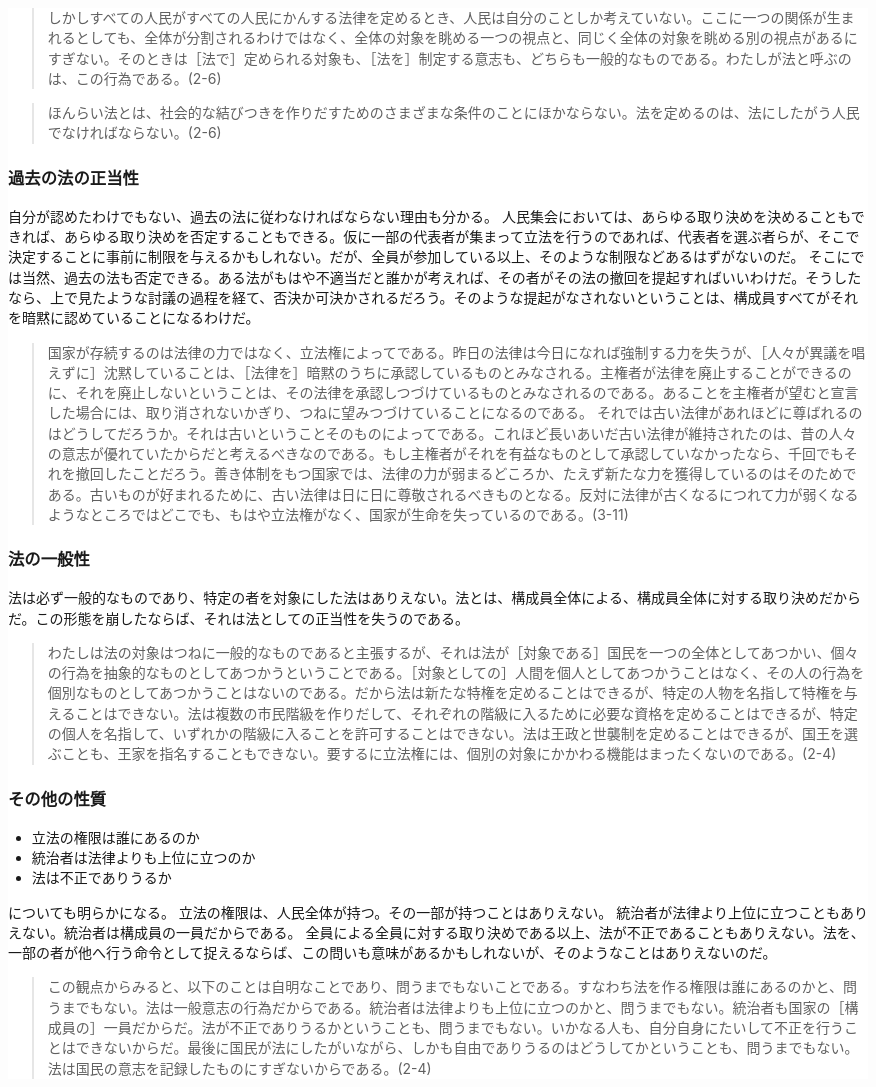 >しかしすべての人民がすべての人民にかんする法律を定めるとき、人民は自分のことしか考えていない。ここに一つの関係が生まれるとしても、全体が分割されるわけではなく、全体の対象を眺める一つの視点と、同じく全体の対象を眺める別の視点があるにすぎない。そのときは［法で］定められる対象も、［法を］制定する意志も、どちらも一般的なものである。わたしが法と呼ぶのは、この行為である。(2-6)

>ほんらい法とは、社会的な結びつきを作りだすためのさまざまな条件のことにほかならない。法を定めるのは、法にしたがう人民でなければならない。(2-6)

### 過去の法の正当性

自分が認めたわけでもない、過去の法に従わなければならない理由も分かる。
人民集会においては、あらゆる取り決めを決めることもできれば、あらゆる取り決めを否定することもできる。仮に一部の代表者が集まって立法を行うのであれば、代表者を選ぶ者らが、そこで決定することに事前に制限を与えるかもしれない。だが、全員が参加している以上、そのような制限などあるはずがないのだ。
そこにでは当然、過去の法も否定できる。ある法がもはや不適当だと誰かが考えれば、その者がその法の撤回を提起すればいいわけだ。そうしたなら、上で見たような討議の過程を経て、否決か可決かされるだろう。そのような提起がなされないということは、構成員すべてがそれを暗黙に認めていることになるわけだ。

>国家が存続するのは法律の力ではなく、立法権によってである。昨日の法律は今日になれば強制する力を失うが、［人々が異議を唱えずに］沈黙していることは、［法律を］暗黙のうちに承認しているものとみなされる。主権者が法律を廃止することができるのに、それを廃止しないということは、その法律を承認しつづけているものとみなされるのである。あることを主権者が望むと宣言した場合には、取り消されないかぎり、つねに望みつづけていることになるのである。
>それでは古い法律があれほどに尊ばれるのはどうしてだろうか。それは古いということそのものによってである。これほど長いあいだ古い法律が維持されたのは、昔の人々の意志が優れていたからだと考えるべきなのである。もし主権者がそれを有益なものとして承認していなかったなら、千回でもそれを撤回したことだろう。善き体制をもつ国家では、法律の力が弱まるどころか、たえず新たな力を獲得しているのはそのためである。古いものが好まれるために、古い法律は日に日に尊敬されるべきものとなる。反対に法律が古くなるにつれて力が弱くなるようなところではどこでも、もはや立法権がなく、国家が生命を失っているのである。(3-11)

### 法の一般性

法は必ず一般的なものであり、特定の者を対象にした法はありえない。法とは、構成員全体による、構成員全体に対する取り決めだからだ。この形態を崩したならば、それは法としての正当性を失うのである。

>わたしは法の対象はつねに一般的なものであると主張するが、それは法が［対象である］国民を一つの全体としてあつかい、個々の行為を抽象的なものとしてあつかうということである。［対象としての］人間を個人としてあつかうことはなく、その人の行為を個別なものとしてあつかうことはないのである。だから法は新たな特権を定めることはできるが、特定の人物を名指して特権を与えることはできない。法は複数の市民階級を作りだして、それぞれの階級に入るために必要な資格を定めることはできるが、特定の個人を名指して、いずれかの階級に入ることを許可することはできない。法は王政と世襲制を定めることはできるが、国王を選ぶことも、王家を指名することもできない。要するに立法権には、個別の対象にかかわる機能はまったくないのである。(2-4)

### その他の性質

- 立法の権限は誰にあるのか
- 統治者は法律よりも上位に立つのか
- 法は不正でありうるか

についても明らかになる。
立法の権限は、人民全体が持つ。その一部が持つことはありえない。
統治者が法律より上位に立つこともありえない。統治者は構成員の一員だからである。
全員による全員に対する取り決めである以上、法が不正であることもありえない。法を、一部の者が他へ行う命令として捉えるならば、この問いも意味があるかもしれないが、そのようなことはありえないのだ。

>この観点からみると、以下のことは自明なことであり、問うまでもないことである。すなわち法を作る権限は誰にあるのかと、問うまでもない。法は一般意志の行為だからである。統治者は法律よりも上位に立つのかと、問うまでもない。統治者も国家の［構成員の］一員だからだ。法が不正でありうるかということも、問うまでもない。いかなる人も、自分自身にたいして不正を行うことはできないからだ。最後に国民が法にしたがいながら、しかも自由でありうるのはどうしてかということも、問うまでもない。法は国民の意志を記録したものにすぎないからである。(2-4)
